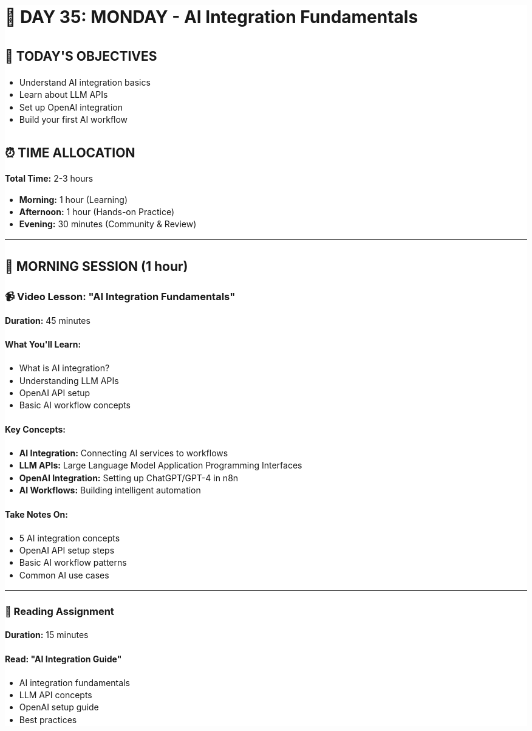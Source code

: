 # 📅 DAY 35: MONDAY - AI Integration Fundamentals

## 🎯 TODAY'S OBJECTIVES
- Understand AI integration basics
- Learn about LLM APIs
- Set up OpenAI integration
- Build your first AI workflow

## ⏰ TIME ALLOCATION
**Total Time:** 2-3 hours
- **Morning:** 1 hour (Learning)
- **Afternoon:** 1 hour (Hands-on Practice)
- **Evening:** 30 minutes (Community & Review)

---

## 🌅 MORNING SESSION (1 hour)

### **📹 Video Lesson: "AI Integration Fundamentals"**
**Duration:** 45 minutes

#### **What You'll Learn:**
- What is AI integration?
- Understanding LLM APIs
- OpenAI API setup
- Basic AI workflow concepts

#### **Key Concepts:**
- **AI Integration:** Connecting AI services to workflows
- **LLM APIs:** Large Language Model Application Programming Interfaces
- **OpenAI Integration:** Setting up ChatGPT/GPT-4 in n8n
- **AI Workflows:** Building intelligent automation

#### **Take Notes On:**
- 5 AI integration concepts
- OpenAI API setup steps
- Basic AI workflow patterns
- Common AI use cases

---

### **📖 Reading Assignment**
**Duration:** 15 minutes

#### **Read: "AI Integration Guide"**
- AI integration fundamentals
- LLM API concepts
- OpenAI setup guide
- Best practices

